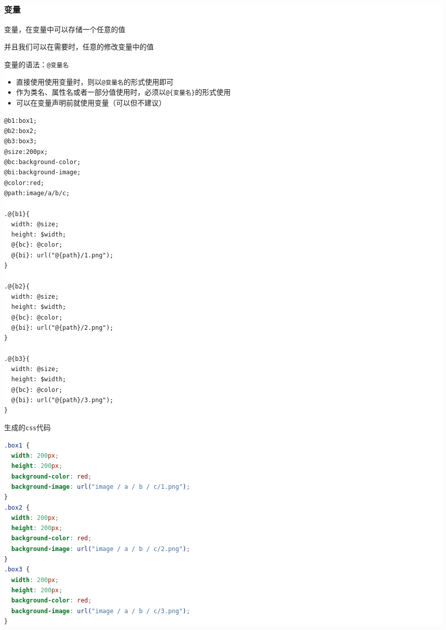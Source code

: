 <a name="ddc7d28b"></a>
### 变量

变量，在变量中可以存储一个任意的值

并且我们可以在需要时，任意的修改变量中的值

变量的语法：`@变量名`

- 直接使用使用变量时，则以`@变量名`的形式使用即可
- 作为类名、属性名或者一部分值使用时，必须以`@{变量名}`的形式使用
- 可以在变量声明前就使用变量（可以但不建议）

```less
@b1:box1;
@b2:box2;
@b3:box3;
@size:200px;
@bc:background-color;
@bi:background-image;
@color:red;
@path:image/a/b/c;

.@{b1}{
  width: @size;
  height: $width;
  @{bc}: @color;
  @{bi}: url("@{path}/1.png");
}

.@{b2}{
  width: @size;
  height: $width;
  @{bc}: @color;
  @{bi}: url("@{path}/2.png");
}

.@{b3}{
  width: @size;
  height: $width;
  @{bc}: @color;
  @{bi}: url("@{path}/3.png");
}
```

生成的`css`代码

```css
.box1 {
  width: 200px;
  height: 200px;
  background-color: red;
  background-image: url("image / a / b / c/1.png");
}
.box2 {
  width: 200px;
  height: 200px;
  background-color: red;
  background-image: url("image / a / b / c/2.png");
}
.box3 {
  width: 200px;
  height: 200px;
  background-color: red;
  background-image: url("image / a / b / c/3.png");
}
```